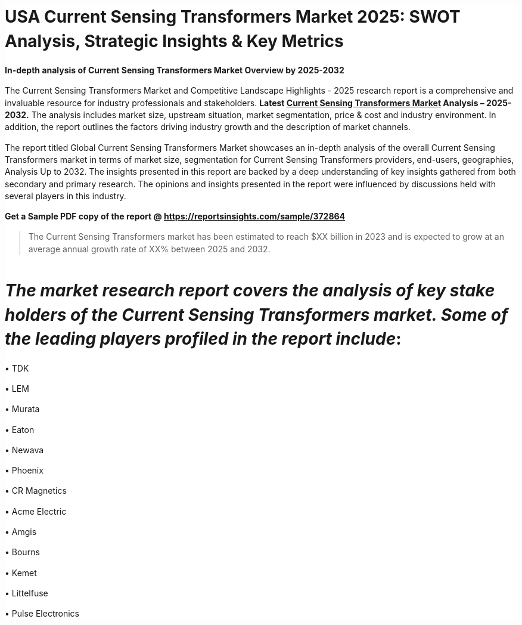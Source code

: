 # USA Current Sensing Transformers Market 2025: SWOT Analysis, Strategic Insights & Key Metrics

<strong>In-depth analysis of Current Sensing Transformers Market Overview by 2025-2032</strong></p>

The Current Sensing Transformers Market and Competitive Landscape Highlights - 2025 research report is a comprehensive and invaluable resource for industry professionals and stakeholders. <strong>Latest <a href=https://www.reportsinsights.com/sample/372864>Current Sensing Transformers Market</a> Analysis – 2025-2032.</strong>  The analysis includes market size, upstream situation, market segmentation, price & cost and industry environment. In addition, the report outlines the factors driving industry growth and the description of market channels.

The report titled Global Current Sensing Transformers Market showcases an in-depth analysis of the overall Current Sensing Transformers market in terms of market size, segmentation for Current Sensing Transformers providers, end-users, geographies, Analysis Up to 2032. The insights presented in this report are backed by a deep understanding of key insights gathered from both secondary and primary research. The opinions and insights presented in the report were influenced by discussions held with several players in this industry.

<strong>Get a Sample PDF copy of the report @ <a href=https://reportsinsights.com/sample/372864>https://reportsinsights.com/sample/372864</a></strong>

<blockquote class=""article-editor-content__blockquote"">The Current Sensing Transformers market has been estimated to reach $XX billion in 2023 and is expected to grow at an average annual growth rate of XX% between 2025 and 2032.</blockquote>

# <strong><em>The market research report covers the analysis of key stake holders of the Current Sensing Transformers market. Some of the leading players profiled in the report include</em></strong>: 

• TDK

• LEM

• Murata

• Eaton

• Newava

• Phoenix

• CR Magnetics

• Acme Electric

• Amgis

• Bourns

• Kemet

• Littelfuse

• Pulse Electronics
